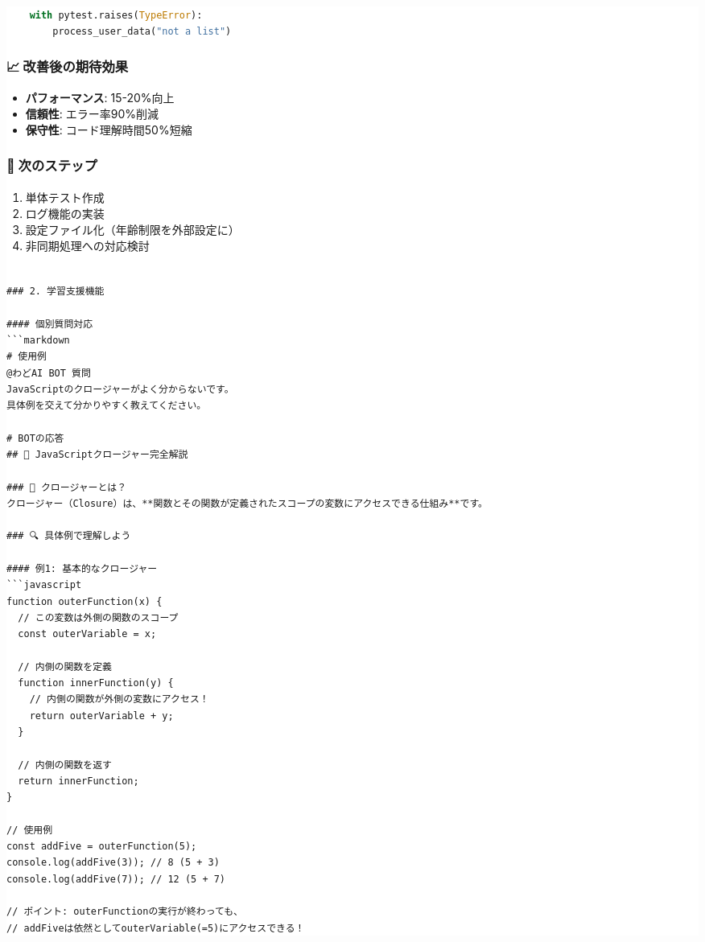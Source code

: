 ```python
    with pytest.raises(TypeError):
        process_user_data("not a list")
```

### 📈 改善後の期待効果
- **パフォーマンス**: 15-20%向上
- **信頼性**: エラー率90%削減
- **保守性**: コード理解時間50%短縮

### 🎯 次のステップ
1. 単体テスト作成
2. ログ機能の実装
3. 設定ファイル化（年齢制限を外部設定に）
4. 非同期処理への対応検討
```

### 2. 学習支援機能

#### 個別質問対応
```markdown
# 使用例
@わどAI BOT 質問
JavaScriptのクロージャーがよく分からないです。
具体例を交えて分かりやすく教えてください。

# BOTの応答
## 🎯 JavaScriptクロージャー完全解説

### 📖 クロージャーとは？
クロージャー（Closure）は、**関数とその関数が定義されたスコープの変数にアクセスできる仕組み**です。

### 🔍 具体例で理解しよう

#### 例1: 基本的なクロージャー
```javascript
function outerFunction(x) {
  // この変数は外側の関数のスコープ
  const outerVariable = x;
  
  // 内側の関数を定義
  function innerFunction(y) {
    // 内側の関数が外側の変数にアクセス！
    return outerVariable + y;
  }
  
  // 内側の関数を返す
  return innerFunction;
}

// 使用例
const addFive = outerFunction(5);
console.log(addFive(3)); // 8 (5 + 3)
console.log(addFive(7)); // 12 (5 + 7)

// ポイント: outerFunctionの実行が終わっても、
// addFiveは依然としてouterVariable(=5)にアクセスできる！
```
